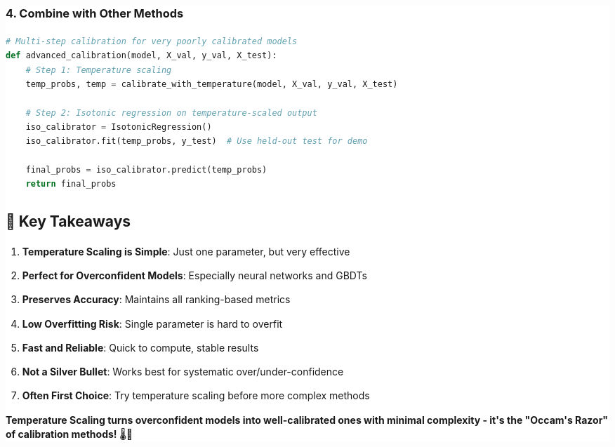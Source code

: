### 4. **Combine with Other Methods**
```python
# Multi-step calibration for very poorly calibrated models
def advanced_calibration(model, X_val, y_val, X_test):
    # Step 1: Temperature scaling
    temp_probs, temp = calibrate_with_temperature(model, X_val, y_val, X_test)
    
    # Step 2: Isotonic regression on temperature-scaled output
    iso_calibrator = IsotonicRegression()
    iso_calibrator.fit(temp_probs, y_test)  # Use held-out test for demo
    
    final_probs = iso_calibrator.predict(temp_probs)
    return final_probs
```

## 🎯 Key Takeaways

1. **Temperature Scaling is Simple**: Just one parameter, but very effective

2. **Perfect for Overconfident Models**: Especially neural networks and GBDTs

3. **Preserves Accuracy**: Maintains all ranking-based metrics

4. **Low Overfitting Risk**: Single parameter is hard to overfit

5. **Fast and Reliable**: Quick to compute, stable results

6. **Not a Silver Bullet**: Works best for systematic over/under-confidence

7. **Often First Choice**: Try temperature scaling before more complex methods

**Temperature Scaling turns overconfident models into well-calibrated ones with minimal complexity - it's the "Occam's Razor" of calibration methods!** 🌡️🎯